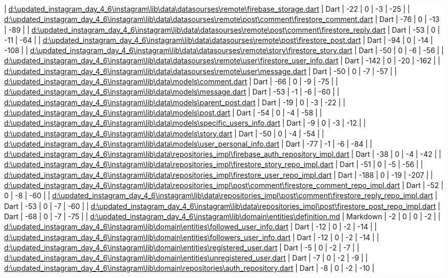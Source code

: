 | [d:\updated_instagram_day_4_6\instagram\lib\data\datasourses\remote\firebase_storage.dart](/d:%5Cupdated_instagram_day_4_6%5Cinstagram%5Clib%5Cdata%5Cdatasourses%5Cremote%5Cfirebase_storage.dart) | Dart | -22 | 0 | -3 | -25 |
| [d:\updated_instagram_day_4_6\instagram\lib\data\datasourses\remote\post\comment\firestore_comment.dart](/d:%5Cupdated_instagram_day_4_6%5Cinstagram%5Clib%5Cdata%5Cdatasourses%5Cremote%5Cpost%5Ccomment%5Cfirestore_comment.dart) | Dart | -76 | 0 | -13 | -89 |
| [d:\updated_instagram_day_4_6\instagram\lib\data\datasourses\remote\post\comment\firestore_reply.dart](/d:%5Cupdated_instagram_day_4_6%5Cinstagram%5Clib%5Cdata%5Cdatasourses%5Cremote%5Cpost%5Ccomment%5Cfirestore_reply.dart) | Dart | -53 | 0 | -11 | -64 |
| [d:\updated_instagram_day_4_6\instagram\lib\data\datasourses\remote\post\firestore_post.dart](/d:%5Cupdated_instagram_day_4_6%5Cinstagram%5Clib%5Cdata%5Cdatasourses%5Cremote%5Cpost%5Cfirestore_post.dart) | Dart | -94 | 0 | -14 | -108 |
| [d:\updated_instagram_day_4_6\instagram\lib\data\datasourses\remote\story\firestore_story.dart](/d:%5Cupdated_instagram_day_4_6%5Cinstagram%5Clib%5Cdata%5Cdatasourses%5Cremote%5Cstory%5Cfirestore_story.dart) | Dart | -50 | 0 | -6 | -56 |
| [d:\updated_instagram_day_4_6\instagram\lib\data\datasourses\remote\user\firestore_user_info.dart](/d:%5Cupdated_instagram_day_4_6%5Cinstagram%5Clib%5Cdata%5Cdatasourses%5Cremote%5Cuser%5Cfirestore_user_info.dart) | Dart | -142 | 0 | -20 | -162 |
| [d:\updated_instagram_day_4_6\instagram\lib\data\datasourses\remote\user\message.dart](/d:%5Cupdated_instagram_day_4_6%5Cinstagram%5Clib%5Cdata%5Cdatasourses%5Cremote%5Cuser%5Cmessage.dart) | Dart | -50 | 0 | -7 | -57 |
| [d:\updated_instagram_day_4_6\instagram\lib\data\models\comment.dart](/d:%5Cupdated_instagram_day_4_6%5Cinstagram%5Clib%5Cdata%5Cmodels%5Ccomment.dart) | Dart | -66 | 0 | -9 | -75 |
| [d:\updated_instagram_day_4_6\instagram\lib\data\models\message.dart](/d:%5Cupdated_instagram_day_4_6%5Cinstagram%5Clib%5Cdata%5Cmodels%5Cmessage.dart) | Dart | -53 | -1 | -6 | -60 |
| [d:\updated_instagram_day_4_6\instagram\lib\data\models\parent_post.dart](/d:%5Cupdated_instagram_day_4_6%5Cinstagram%5Clib%5Cdata%5Cmodels%5Cparent_post.dart) | Dart | -19 | 0 | -3 | -22 |
| [d:\updated_instagram_day_4_6\instagram\lib\data\models\post.dart](/d:%5Cupdated_instagram_day_4_6%5Cinstagram%5Clib%5Cdata%5Cmodels%5Cpost.dart) | Dart | -54 | 0 | -4 | -58 |
| [d:\updated_instagram_day_4_6\instagram\lib\data\models\specific_users_info.dart](/d:%5Cupdated_instagram_day_4_6%5Cinstagram%5Clib%5Cdata%5Cmodels%5Cspecific_users_info.dart) | Dart | -9 | 0 | -3 | -12 |
| [d:\updated_instagram_day_4_6\instagram\lib\data\models\story.dart](/d:%5Cupdated_instagram_day_4_6%5Cinstagram%5Clib%5Cdata%5Cmodels%5Cstory.dart) | Dart | -50 | 0 | -4 | -54 |
| [d:\updated_instagram_day_4_6\instagram\lib\data\models\user_personal_info.dart](/d:%5Cupdated_instagram_day_4_6%5Cinstagram%5Clib%5Cdata%5Cmodels%5Cuser_personal_info.dart) | Dart | -77 | -1 | -6 | -84 |
| [d:\updated_instagram_day_4_6\instagram\lib\data\repositories_impl\firebase_auth_repository_impl.dart](/d:%5Cupdated_instagram_day_4_6%5Cinstagram%5Clib%5Cdata%5Crepositories_impl%5Cfirebase_auth_repository_impl.dart) | Dart | -38 | 0 | -4 | -42 |
| [d:\updated_instagram_day_4_6\instagram\lib\data\repositories_impl\firestore_story_repo_impl.dart](/d:%5Cupdated_instagram_day_4_6%5Cinstagram%5Clib%5Cdata%5Crepositories_impl%5Cfirestore_story_repo_impl.dart) | Dart | -51 | 0 | -5 | -56 |
| [d:\updated_instagram_day_4_6\instagram\lib\data\repositories_impl\firestore_user_repo_impl.dart](/d:%5Cupdated_instagram_day_4_6%5Cinstagram%5Clib%5Cdata%5Crepositories_impl%5Cfirestore_user_repo_impl.dart) | Dart | -188 | 0 | -19 | -207 |
| [d:\updated_instagram_day_4_6\instagram\lib\data\repositories_impl\post\comment\firestore_comment_repo_impl.dart](/d:%5Cupdated_instagram_day_4_6%5Cinstagram%5Clib%5Cdata%5Crepositories_impl%5Cpost%5Ccomment%5Cfirestore_comment_repo_impl.dart) | Dart | -52 | 0 | -8 | -60 |
| [d:\updated_instagram_day_4_6\instagram\lib\data\repositories_impl\post\comment\firestore_reply_repo_impl.dart](/d:%5Cupdated_instagram_day_4_6%5Cinstagram%5Clib%5Cdata%5Crepositories_impl%5Cpost%5Ccomment%5Cfirestore_reply_repo_impl.dart) | Dart | -53 | 0 | -7 | -60 |
| [d:\updated_instagram_day_4_6\instagram\lib\data\repositories_impl\post\firestore_post_repo_impl.dart](/d:%5Cupdated_instagram_day_4_6%5Cinstagram%5Clib%5Cdata%5Crepositories_impl%5Cpost%5Cfirestore_post_repo_impl.dart) | Dart | -68 | 0 | -7 | -75 |
| [d:\updated_instagram_day_4_6\instagram\lib\domain\entities\definition.md](/d:%5Cupdated_instagram_day_4_6%5Cinstagram%5Clib%5Cdomain%5Centities%5Cdefinition.md) | Markdown | -2 | 0 | 0 | -2 |
| [d:\updated_instagram_day_4_6\instagram\lib\domain\entities\followed_user_info.dart](/d:%5Cupdated_instagram_day_4_6%5Cinstagram%5Clib%5Cdomain%5Centities%5Cfollowed_user_info.dart) | Dart | -12 | 0 | -2 | -14 |
| [d:\updated_instagram_day_4_6\instagram\lib\domain\entities\followers_user_info.dart](/d:%5Cupdated_instagram_day_4_6%5Cinstagram%5Clib%5Cdomain%5Centities%5Cfollowers_user_info.dart) | Dart | -12 | 0 | -2 | -14 |
| [d:\updated_instagram_day_4_6\instagram\lib\domain\entities\registered_user.dart](/d:%5Cupdated_instagram_day_4_6%5Cinstagram%5Clib%5Cdomain%5Centities%5Cregistered_user.dart) | Dart | -5 | 0 | -2 | -7 |
| [d:\updated_instagram_day_4_6\instagram\lib\domain\entities\unregistered_user.dart](/d:%5Cupdated_instagram_day_4_6%5Cinstagram%5Clib%5Cdomain%5Centities%5Cunregistered_user.dart) | Dart | -7 | 0 | -2 | -9 |
| [d:\updated_instagram_day_4_6\instagram\lib\domain\repositories\auth_repository.dart](/d:%5Cupdated_instagram_day_4_6%5Cinstagram%5Clib%5Cdomain%5Crepositories%5Cauth_repository.dart) | Dart | -8 | 0 | -2 | -10 |